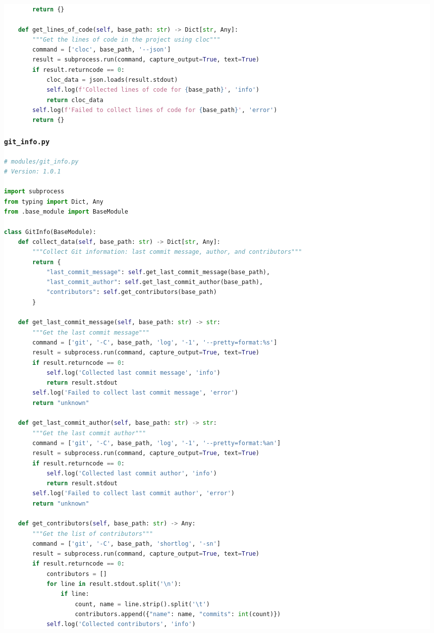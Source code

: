 ```python
        return {}

    def get_lines_of_code(self, base_path: str) -> Dict[str, Any]:
        """Get the lines of code in the project using cloc"""
        command = ['cloc', base_path, '--json']
        result = subprocess.run(command, capture_output=True, text=True)
        if result.returncode == 0:
            cloc_data = json.loads(result.stdout)
            self.log(f'Collected lines of code for {base_path}', 'info')
            return cloc_data
        self.log(f'Failed to collect lines of code for {base_path}', 'error')
        return {}
```

### `git_info.py`
```python
# modules/git_info.py
# Version: 1.0.1

import subprocess
from typing import Dict, Any
from .base_module import BaseModule

class GitInfo(BaseModule):
    def collect_data(self, base_path: str) -> Dict[str, Any]:
        """Collect Git information: last commit message, author, and contributors"""
        return {
            "last_commit_message": self.get_last_commit_message(base_path),
            "last_commit_author": self.get_last_commit_author(base_path),
            "contributors": self.get_contributors(base_path)
        }

    def get_last_commit_message(self, base_path: str) -> str:
        """Get the last commit message"""
        command = ['git', '-C', base_path, 'log', '-1', '--pretty=format:%s']
        result = subprocess.run(command, capture_output=True, text=True)
        if result.returncode == 0:
            self.log('Collected last commit message', 'info')
            return result.stdout
        self.log('Failed to collect last commit message', 'error')
        return "unknown"

    def get_last_commit_author(self, base_path: str) -> str:
        """Get the last commit author"""
        command = ['git', '-C', base_path, 'log', '-1', '--pretty=format:%an']
        result = subprocess.run(command, capture_output=True, text=True)
        if result.returncode == 0:
            self.log('Collected last commit author', 'info')
            return result.stdout
        self.log('Failed to collect last commit author', 'error')
        return "unknown"

    def get_contributors(self, base_path: str) -> Any:
        """Get the list of contributors"""
        command = ['git', '-C', base_path, 'shortlog', '-sn']
        result = subprocess.run(command, capture_output=True, text=True)
        if result.returncode == 0:
            contributors = []
            for line in result.stdout.split('\n'):
                if line:
                    count, name = line.strip().split('\t')
                    contributors.append({"name": name, "commits": int(count)})
            self.log('Collected contributors', 'info')
```